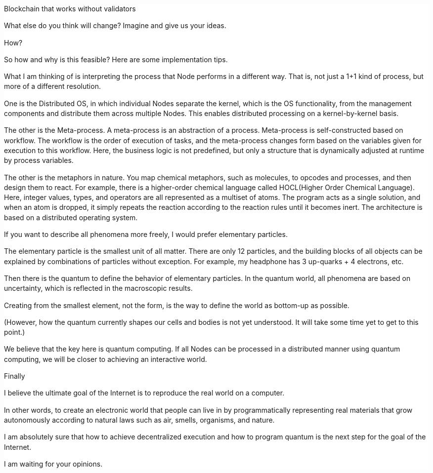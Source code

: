 Blockchain that works without validators

What else do you think will change? Imagine and give us your ideas.

How?

So how and why is this feasible? Here are some implementation tips.

What I am thinking of is interpreting the process that Node performs in a different way. That is, not just a 1+1 kind of process, but more of a different resolution.

One is the Distributed OS, in which individual Nodes separate the kernel, which is the OS functionality, from the management components and distribute them across multiple Nodes. This enables distributed processing on a kernel-by-kernel basis.

The other is the Meta-process. A meta-process is an abstraction of a process. Meta-process is self-constructed based on workflow. The workflow is the order of execution of tasks, and the meta-process changes form based on the variables given for execution to this workflow. Here, the business logic is not predefined, but only a structure that is dynamically adjusted at runtime by process variables.

The other is the metaphors in nature. You map chemical metaphors, such as molecules, to opcodes and processes, and then design them to react. For example, there is a higher-order chemical language called HOCL(Higher Order Chemical Language). Here, integer values, types, and operators are all represented as a multiset of atoms. The program acts as a single solution, and when an atom is dropped, it simply repeats the reaction according to the reaction rules until it becomes inert. The architecture is based on a distributed operating system.

If you want to describe all phenomena more freely, I would prefer elementary particles.

The elementary particle is the smallest unit of all matter. There are only 12 particles, and the building blocks of all objects can be explained by combinations of particles without exception. For example, my headphone has 3 up-quarks + 4 electrons, etc.

Then there is the quantum to define the behavior of elementary particles. In the quantum world, all phenomena are based on uncertainty, which is reflected in the macroscopic results.

Creating from the smallest element, not the form, is the way to define the world as bottom-up as possible.

(However, how the quantum currently shapes our cells and bodies is not yet understood. It will take some time yet to get to this point.)

We believe that the key here is quantum computing. If all Nodes can be processed in a distributed manner using quantum computing, we will be closer to achieving an interactive world.

Finally

I believe the ultimate goal of the Internet is to reproduce the real world on a computer.

In other words, to create an electronic world that people can live in by programmatically representing real materials that grow autonomously according to natural laws such as air, smells, organisms, and nature.

I am absolutely sure that how to achieve decentralized execution and how to program quantum is the next step for the goal of the Internet.

I am waiting for your opinions.